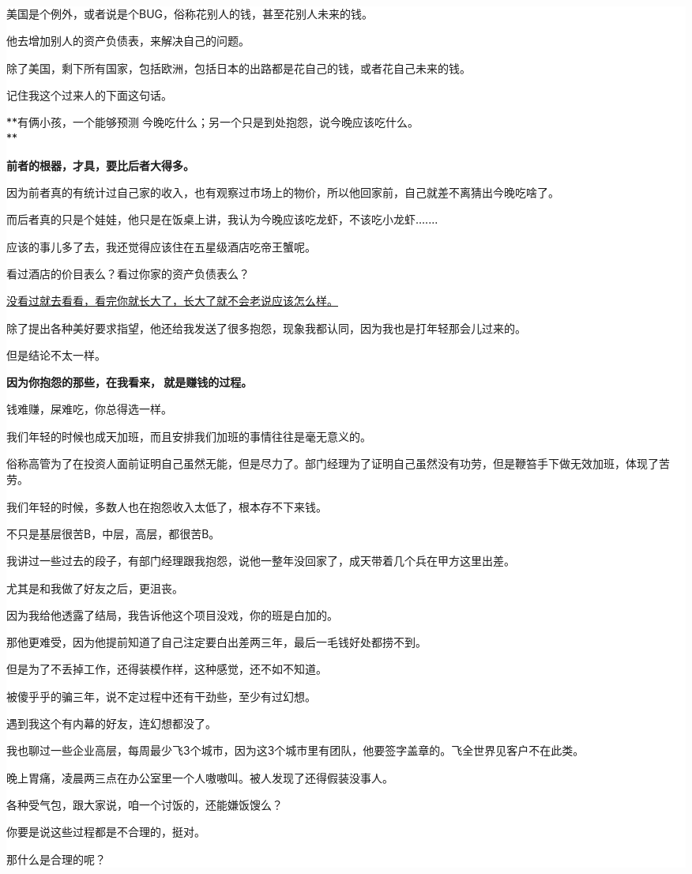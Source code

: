 美国是个例外，或者说是个BUG，俗称花别人的钱，甚至花别人未来的钱。

他去增加别人的资产负债表，来解决自己的问题。  

除了美国，剩下所有国家，包括欧洲，包括日本的出路都是花自己的钱，或者花自己未来的钱。  

记住我这个过来人的下面这句话。

 **有俩小孩，一个能够预测 今晚吃什么；另一个只是到处抱怨，说今晚应该吃什么。  
**

 **前者的根器，才具，要比后者大得多。**

因为前者真的有统计过自己家的收入，也有观察过市场上的物价，所以他回家前，自己就差不离猜出今晚吃啥了。

而后者真的只是个娃娃，他只是在饭桌上讲，我认为今晚应该吃龙虾，不该吃小龙虾.......  

应该的事儿多了去，我还觉得应该住在五星级酒店吃帝王蟹呢。  

看过酒店的价目表么？看过你家的资产负债表么？

[没看过就去看看，看完你就长大了，长大了就不会老说应该怎么样。](http://mp.weixin.qq.com/s?__biz=MzkwMzQ1MzczOQ==&mid=2247484037&idx=1&sn=628128d093b6c1a3ddaa08985ba29b4b&chksm=c0974fc1f7e0c6d7a5a38c6dab6763cdf7cf11386d918cfcc767521530bc482f3f382c5281b5&scene=21#wechat_redirect)

除了提出各种美好要求指望，他还给我发送了很多抱怨，现象我都认同，因为我也是打年轻那会儿过来的。

但是结论不太一样。

 **因为你抱怨的那些，在我看来， 就是赚钱的过程。**  

钱难赚，屎难吃，你总得选一样。  

我们年轻的时候也成天加班，而且安排我们加班的事情往往是毫无意义的。  

俗称高管为了在投资人面前证明自己虽然无能，但是尽力了。部门经理为了证明自己虽然没有功劳，但是鞭笞手下做无效加班，体现了苦劳。

我们年轻的时候，多数人也在抱怨收入太低了，根本存不下来钱。  

不只是基层很苦B，中层，高层，都很苦B。  

我讲过一些过去的段子，有部门经理跟我抱怨，说他一整年没回家了，成天带着几个兵在甲方这里出差。  

尤其是和我做了好友之后，更沮丧。  

因为我给他透露了结局，我告诉他这个项目没戏，你的班是白加的。  

那他更难受，因为他提前知道了自己注定要白出差两三年，最后一毛钱好处都捞不到。  

但是为了不丢掉工作，还得装模作样，这种感觉，还不如不知道。

被傻乎乎的骗三年，说不定过程中还有干劲些，至少有过幻想。  

遇到我这个有内幕的好友，连幻想都没了。  

我也聊过一些企业高层，每周最少飞3个城市，因为这3个城市里有团队，他要签字盖章的。飞全世界见客户不在此类。  

晚上胃痛，凌晨两三点在办公室里一个人嗷嗷叫。被人发现了还得假装没事人。

各种受气包，跟大家说，咱一个讨饭的，还能嫌饭馊么？

你要是说这些过程都是不合理的，挺对。  

那什么是合理的呢？  
